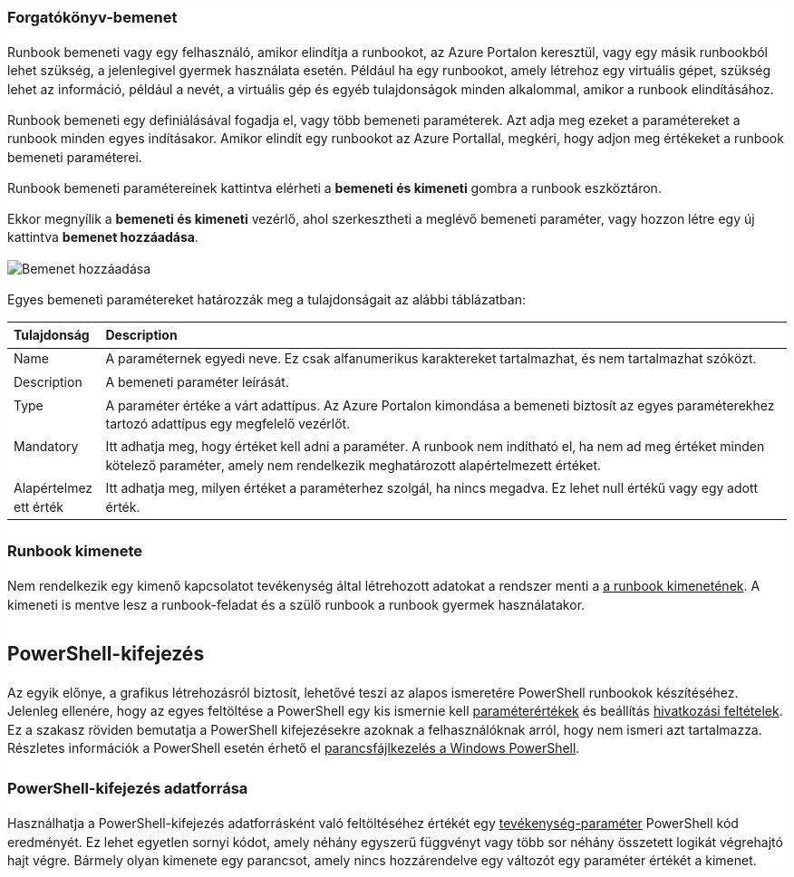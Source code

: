 ### <a name="runbook-input"></a>Forgatókönyv-bemenet

Runbook bemeneti vagy egy felhasználó, amikor elindítja a runbookot, az Azure Portalon keresztül, vagy egy másik runbookból lehet szükség, a jelenlegivel gyermek használata esetén.
Például ha egy runbookot, amely létrehoz egy virtuális gépet, szükség lehet az információ, például a nevét, a virtuális gép és egyéb tulajdonságok minden alkalommal, amikor a runbook elindításához.

Runbook bemeneti egy definiálásával fogadja el, vagy több bemeneti paraméterek. Azt adja meg ezeket a paramétereket a runbook minden egyes indításakor. Amikor elindít egy runbookot az Azure Portallal, megkéri, hogy adjon meg értékeket a runbook bemeneti paraméterei.

Runbook bemeneti paramétereinek kattintva elérheti a **bemeneti és kimeneti** gombra a runbook eszköztáron.

Ekkor megnyílik a **bemeneti és kimeneti** vezérlő, ahol szerkesztheti a meglévő bemeneti paraméter, vagy hozzon létre egy új kattintva **bemenet hozzáadása**.

![Bemenet hozzáadása](media/automation-graphical-authoring-intro/runbook-edit-add-input.png)

Egyes bemeneti paramétereket határozzák meg a tulajdonságait az alábbi táblázatban:

| Tulajdonság | Description |
|:--- |:--- |
| Name |A paraméternek egyedi neve. Ez csak alfanumerikus karaktereket tartalmazhat, és nem tartalmazhat szóközt. |
| Description |A bemeneti paraméter leírását. |
| Type |A paraméter értéke a várt adattípus. Az Azure Portalon kimondása a bemeneti biztosít az egyes paraméterekhez tartozó adattípus egy megfelelő vezérlőt. |
| Mandatory |Itt adhatja meg, hogy értéket kell adni a paraméter. A runbook nem indítható el, ha nem ad meg értéket minden kötelező paraméter, amely nem rendelkezik meghatározott alapértelmezett értéket. |
| Alapértelmezett érték |Itt adhatja meg, milyen értéket a paraméterhez szolgál, ha nincs megadva. Ez lehet null értékű vagy egy adott érték. |

### <a name="runbook-output"></a>Runbook kimenete

Nem rendelkezik egy kimenő kapcsolatot tevékenység által létrehozott adatokat a rendszer menti a [a runbook kimenetének](https://docs.microsoft.com/azure/automation/automation-runbook-output-and-messages). A kimeneti is mentve lesz a runbook-feladat és a szülő runbook a runbook gyermek használatakor.

## <a name="powershell-expressions"></a>PowerShell-kifejezés

Az egyik előnye, a grafikus létrehozásról biztosít, lehetővé teszi az alapos ismeretére PowerShell runbookok készítéséhez. Jelenleg ellenére, hogy az egyes feltöltése a PowerShell egy kis ismernie kell [paraméterértékek](#activities) és beállítás [hivatkozási feltételek](#links-and-workflow). Ez a szakasz röviden bemutatja a PowerShell kifejezésekre azoknak a felhasználóknak arról, hogy nem ismeri azt tartalmazza. Részletes információk a PowerShell esetén érhető el [parancsfájlkezelés a Windows PowerShell](https://technet.microsoft.com/library/bb978526.aspx).

### <a name="powershell-expression-data-source"></a>PowerShell-kifejezés adatforrása
Használhatja a PowerShell-kifejezés adatforrásként való feltöltéséhez értékét egy [tevékenység-paraméter](#activities) PowerShell kód eredményét. Ez lehet egyetlen sornyi kódot, amely néhány egyszerű függvényt vagy több sor néhány összetett logikát végrehajtó hajt végre. Bármely olyan kimenete egy parancsot, amely nincs hozzárendelve egy változót egy paraméter értékét a kimenet.
